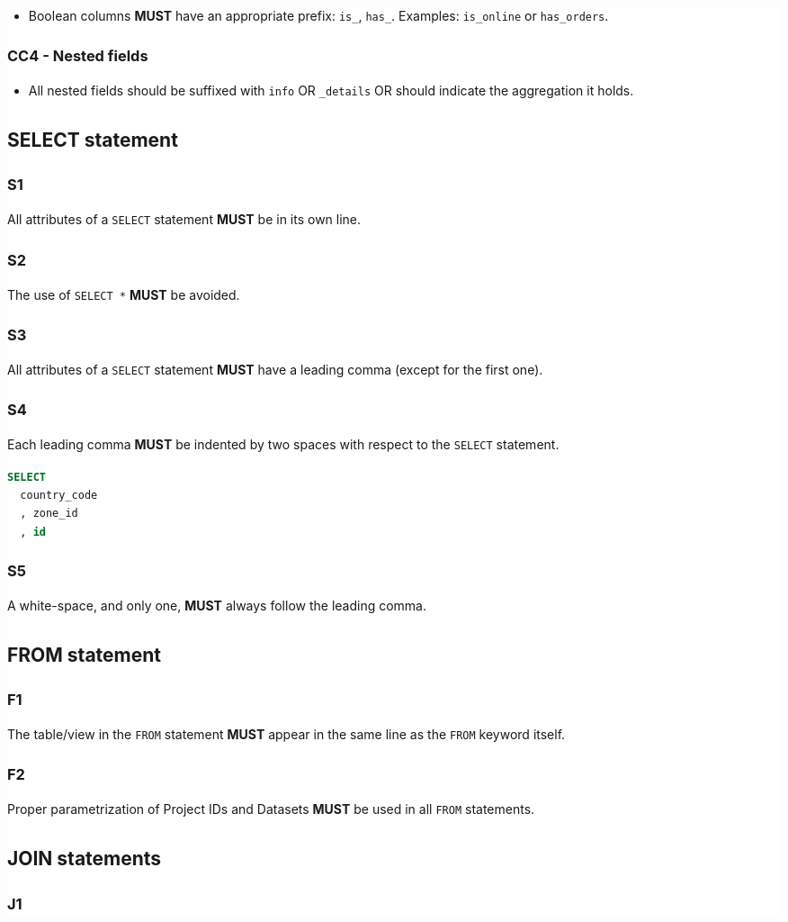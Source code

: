 - Boolean columns **MUST** have an appropriate prefix: `is_`, `has_`. Examples: `is_online` or `has_orders`.

### CC4 - Nested fields

- All nested fields should be suffixed with `info` OR `_details` OR should indicate the aggregation it holds.

## SELECT statement

### S1

All attributes of a `SELECT` statement **MUST** be in its own line.

### S2

The use of `SELECT *` **MUST** be avoided.

### S3

All attributes of a `SELECT` statement **MUST** have a leading comma (except for the first one).

### S4

Each leading comma **MUST** be indented by two spaces with respect to the `SELECT` statement.

```sql
SELECT
  country_code
  , zone_id
  , id
```

### S5

A white-space, and only one, **MUST** always follow the leading comma.

## FROM statement

### F1

The table/view in the `FROM` statement **MUST** appear in the same line as the `FROM` keyword itself.

### F2

Proper parametrization of Project IDs and Datasets **MUST** be used in all `FROM` statements.

## JOIN statements

### J1
